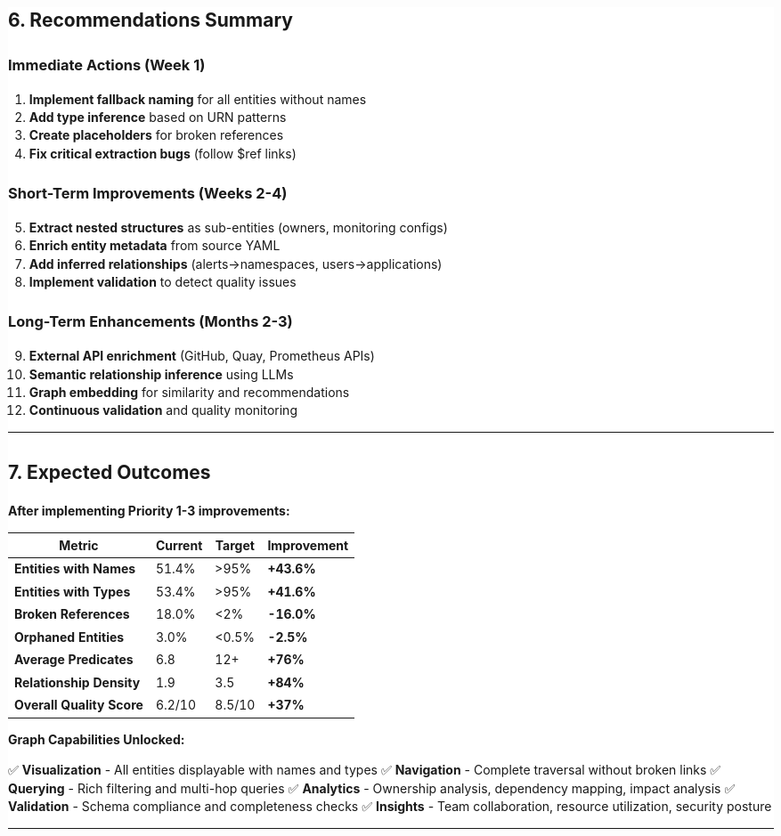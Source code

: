 
## 6. Recommendations Summary

### Immediate Actions (Week 1)

1. **Implement fallback naming** for all entities without names
2. **Add type inference** based on URN patterns
3. **Create placeholders** for broken references
4. **Fix critical extraction bugs** (follow $ref links)

### Short-Term Improvements (Weeks 2-4)

5. **Extract nested structures** as sub-entities (owners, monitoring configs)
6. **Enrich entity metadata** from source YAML
7. **Add inferred relationships** (alerts→namespaces, users→applications)
8. **Implement validation** to detect quality issues

### Long-Term Enhancements (Months 2-3)

9. **External API enrichment** (GitHub, Quay, Prometheus APIs)
10. **Semantic relationship inference** using LLMs
11. **Graph embedding** for similarity and recommendations
12. **Continuous validation** and quality monitoring

---

## 7. Expected Outcomes

**After implementing Priority 1-3 improvements:**

| Metric | Current | Target | Improvement |
|--------|---------|--------|-------------|
| **Entities with Names** | 51.4% | >95% | **+43.6%** |
| **Entities with Types** | 53.4% | >95% | **+41.6%** |
| **Broken References** | 18.0% | <2% | **-16.0%** |
| **Orphaned Entities** | 3.0% | <0.5% | **-2.5%** |
| **Average Predicates** | 6.8 | 12+ | **+76%** |
| **Relationship Density** | 1.9 | 3.5 | **+84%** |
| **Overall Quality Score** | 6.2/10 | 8.5/10 | **+37%** |

**Graph Capabilities Unlocked:**

✅ **Visualization** - All entities displayable with names and types
✅ **Navigation** - Complete traversal without broken links
✅ **Querying** - Rich filtering and multi-hop queries
✅ **Analytics** - Ownership analysis, dependency mapping, impact analysis
✅ **Validation** - Schema compliance and completeness checks
✅ **Insights** - Team collaboration, resource utilization, security posture

---
